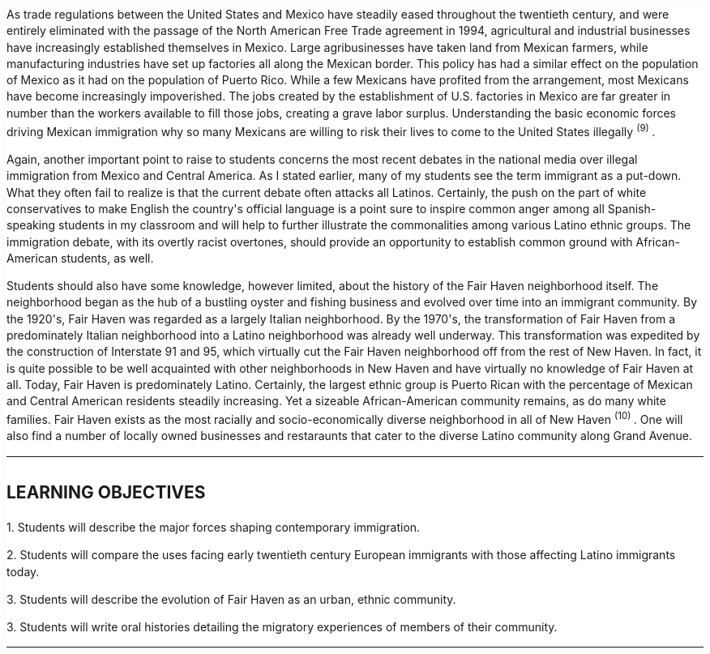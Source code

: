 As trade regulations between the United States and Mexico have steadily eased throughout the twentieth century, and were entirely eliminated with the passage of the North American Free Trade agreement in 1994, agricultural and industrial businesses have increasingly established themselves in Mexico. Large agribusinesses have taken land from Mexican farmers, while manufacturing industries have set up factories all along the Mexican border. This policy has had a similar effect on the population of Mexico as it had on the population of Puerto Rico. While a few Mexicans have profited from the arrangement, most Mexicans have become increasingly impoverished. The jobs created by the establishment of U.S. factories in Mexico are far greater in number than the workers available to fill those jobs, creating a grave labor surplus. Understanding the basic economic forces driving Mexican immigration why so many Mexicans are willing to risk their lives to come to the United States illegally
<sup>
(9)
</sup>
.
</p>
<p>
Again, another important point to raise to students concerns the most recent debates in the national media over illegal immigration from Mexico and Central America. As I stated earlier, many of my students see the term immigrant as a put-down. What they often fail to realize is that the current debate often attacks all Latinos. Certainly, the push on the part of white conservatives to make English the country's official language is a point sure to inspire common anger among all Spanish-speaking students in my classroom and will help to further illustrate the commonalities among various Latino ethnic groups. The immigration debate, with its overtly racist overtones, should provide an opportunity to establish common ground with African-American students, as well.
</p>
<p>
Students should also have some knowledge, however limited, about the history of the Fair Haven neighborhood itself.  The neighborhood began as the hub of a bustling oyster and fishing business and evolved over time into an immigrant community. By the 1920's, Fair Haven was regarded as a largely Italian neighborhood. By the 1970's, the transformation of Fair Haven from a predominately Italian neighborhood into a Latino neighborhood was already well underway. This transformation was expedited by the construction of Interstate 91 and 95, which virtually cut the Fair Haven neighborhood off from the rest of New Haven. In fact, it is quite possible to be well acquainted with other neighborhoods in New Haven and have virtually no knowledge of Fair Haven at all. Today, Fair Haven is predominately Latino. Certainly, the largest ethnic group is Puerto Rican with the percentage of Mexican and Central American residents steadily increasing. Yet a sizeable African-American community remains, as do many white families. Fair Haven exists as the most racially and socio-economically diverse neighborhood in all of New Haven
<sup>
(10)
</sup>
. One will also find a number of locally owned businesses and restaraunts that cater to the diverse Latino community along Grand Avenue.
</p>
<hr/>
<h2>
LEARNING OBJECTIVES
</h2>
<p>
1. Students will describe the major forces shaping contemporary immigration.
</p>
<p>
2. Students will compare the uses facing early twentieth century European immigrants with those affecting Latino immigrants today.
</p>
<p>
3. Students will describe the evolution of Fair Haven as an urban, ethnic community.
</p>
<p>
3. Students will write oral histories detailing the migratory experiences of members of their community.
</p>
<hr/>
<h2>
